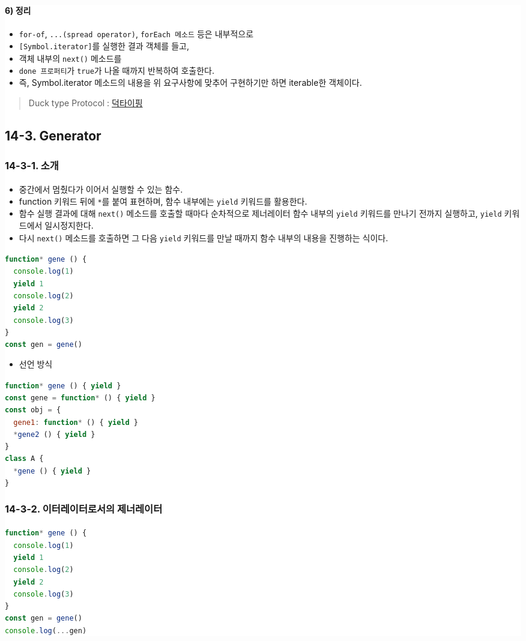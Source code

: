 #### 6) 정리

- `for-of`, `...(spread operator)`, `forEach 메소드` 등은 내부적으로
- `[Symbol.iterator]`를 실행한 결과 객체를 들고, 
- 객체 내부의 `next()` 메소드를 
- `done 프로퍼티`가 `true`가 나올 때까지 반복하여 호출한다.
- 즉, Symbol.iterator 메소드의 내용을 위 요구사항에 맞추어 구현하기만 하면 iterable한 객체이다.

> Duck type Protocol : [덕타이핑](https://ko.wikipedia.org/wiki/%EB%8D%95_%ED%83%80%EC%9D%B4%ED%95%91)


## 14-3. Generator

### 14-3-1. 소개

- 중간에서 멈췄다가 이어서 실행할 수 있는 함수.  
- function 키워드 뒤에 `*`를 붙여 표현하며, 함수 내부에는 `yield` 키워드를 활용한다.  
- 함수 실행 결과에 대해 `next()` 메소드를 호출할 때마다 순차적으로 제너레이터 함수 내부의 `yield` 키워드를 만나기 전까지 실행하고, `yield` 키워드에서 일시정지한다.
- 다시 `next()` 메소드를 호출하면 그 다음 `yield` 키워드를 만날 때까지 함수 내부의 내용을 진행하는 식이다.

```js
function* gene () {
  console.log(1)
  yield 1
  console.log(2)
  yield 2
  console.log(3)
}
const gen = gene()
```

- 선언 방식

```js
function* gene () { yield }
const gene = function* () { yield }
const obj = {
  gene1: function* () { yield }
  *gene2 () { yield }
}
class A {
  *gene () { yield }
}
```

### 14-3-2. 이터레이터로서의 제너레이터

```js
function* gene () {
  console.log(1)
  yield 1
  console.log(2)
  yield 2
  console.log(3)
}
const gen = gene()
console.log(...gen)
```


  [Symbol.iterator]: createIterator
  [Symbol.iterator]: createIterator
  [Symbol.iterator]: createIterator